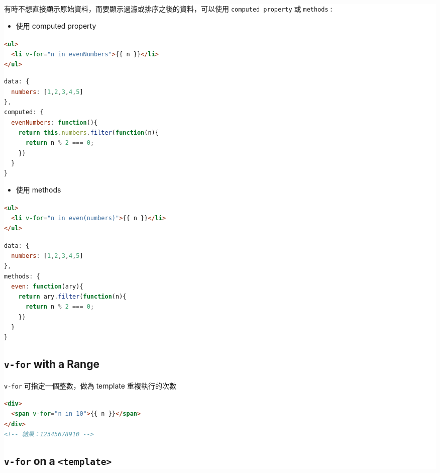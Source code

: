 有時不想直接顯示原始資料，而要顯示過濾或排序之後的資料，可以使用 `computed property` 或 `methods` :

- 使用 computed property

```html
<ul>
  <li v-for="n in evenNumbers">{{ n }}</li>
</ul>
```

```js
data: {
  numbers: [1,2,3,4,5]
},
computed: {
  evenNumbers: function(){
    return this.numbers.filter(function(n){
      return n % 2 === 0;
    })
  }
}
```

- 使用 methods

```html
<ul>
  <li v-for="n in even(numbers)">{{ n }}</li>
</ul>
```

```js
data: {
  numbers: [1,2,3,4,5]
},
methods: {
  even: function(ary){
    return ary.filter(function(n){
      return n % 2 === 0;
    })
  }
}
```

## `v-for` with a Range

`v-for` 可指定一個整數，做為 template 重複執行的次數

```html
<div>
  <span v-for="n in 10">{{ n }}</span>
</div>
<!-- 結果：12345678910 -->
```

## `v-for` on a `<template>`
